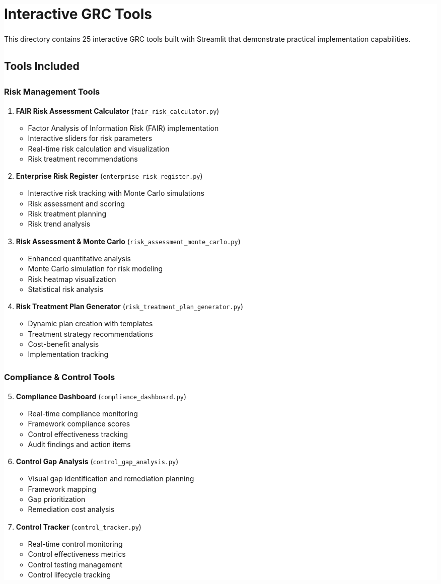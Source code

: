 # Interactive GRC Tools

This directory contains 25 interactive GRC tools built with Streamlit that demonstrate practical implementation capabilities.

## Tools Included

### Risk Management Tools
1. **FAIR Risk Assessment Calculator** (`fair_risk_calculator.py`)
   - Factor Analysis of Information Risk (FAIR) implementation
   - Interactive sliders for risk parameters
   - Real-time risk calculation and visualization
   - Risk treatment recommendations

2. **Enterprise Risk Register** (`enterprise_risk_register.py`)
   - Interactive risk tracking with Monte Carlo simulations
   - Risk assessment and scoring
   - Risk treatment planning
   - Risk trend analysis

3. **Risk Assessment & Monte Carlo** (`risk_assessment_monte_carlo.py`)
   - Enhanced quantitative analysis
   - Monte Carlo simulation for risk modeling
   - Risk heatmap visualization
   - Statistical risk analysis

4. **Risk Treatment Plan Generator** (`risk_treatment_plan_generator.py`)
   - Dynamic plan creation with templates
   - Treatment strategy recommendations
   - Cost-benefit analysis
   - Implementation tracking

### Compliance & Control Tools
5. **Compliance Dashboard** (`compliance_dashboard.py`)
   - Real-time compliance monitoring
   - Framework compliance scores
   - Control effectiveness tracking
   - Audit findings and action items

6. **Control Gap Analysis** (`control_gap_analysis.py`)
   - Visual gap identification and remediation planning
   - Framework mapping
   - Gap prioritization
   - Remediation cost analysis

7. **Control Tracker** (`control_tracker.py`)
   - Real-time control monitoring
   - Control effectiveness metrics
   - Control testing management
   - Control lifecycle tracking
